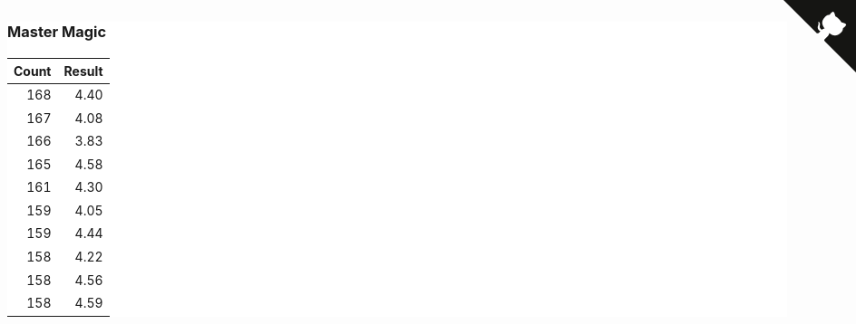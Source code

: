 ### Master Magic

| Count | Result |
| ---: | ---: |
| 168 | 4.40 |
| 167 | 4.08 |
| 166 | 3.83 |
| 165 | 4.58 |
| 161 | 4.30 |
| 159 | 4.05 |
| 159 | 4.44 |
| 158 | 4.22 |
| 158 | 4.56 |
| 158 | 4.59 |


<a href="https://github.com/jonatanklosko/wca_statistics" class="github-corner" aria-label="View source on Github"><svg width="80" height="80" viewBox="0 0 250 250" style="fill:#151513; color:#fff; position: absolute; top: 0; border: 0; right: 0;" aria-hidden="true"><path d="M0,0 L115,115 L130,115 L142,142 L250,250 L250,0 Z"></path><path d="M128.3,109.0 C113.8,99.7 119.0,89.6 119.0,89.6 C122.0,82.7 120.5,78.6 120.5,78.6 C119.2,72.0 123.4,76.3 123.4,76.3 C127.3,80.9 125.5,87.3 125.5,87.3 C122.9,97.6 130.6,101.9 134.4,103.2" fill="currentColor" style="transform-origin: 130px 106px;" class="octo-arm"></path><path d="M115.0,115.0 C114.9,115.1 118.7,116.5 119.8,115.4 L133.7,101.6 C136.9,99.2 139.9,98.4 142.2,98.6 C133.8,88.0 127.5,74.4 143.8,58.0 C148.5,53.4 154.0,51.2 159.7,51.0 C160.3,49.4 163.2,43.6 171.4,40.1 C171.4,40.1 176.1,42.5 178.8,56.2 C183.1,58.6 187.2,61.8 190.9,65.4 C194.5,69.0 197.7,73.2 200.1,77.6 C213.8,80.2 216.3,84.9 216.3,84.9 C212.7,93.1 206.9,96.0 205.4,96.6 C205.1,102.4 203.0,107.8 198.3,112.5 C181.9,128.9 168.3,122.5 157.7,114.1 C157.9,116.9 156.7,120.9 152.7,124.9 L141.0,136.5 C139.8,137.7 141.6,141.9 141.8,141.8 Z" fill="currentColor" class="octo-body"></path></svg></a><style>.github-corner:hover .octo-arm{animation:octocat-wave 560ms ease-in-out}@keyframes octocat-wave{0%,100%{transform:rotate(0)}20%,60%{transform:rotate(-25deg)}40%,80%{transform:rotate(10deg)}}@media (max-width:500px){.github-corner:hover .octo-arm{animation:none}.github-corner .octo-arm{animation:octocat-wave 560ms ease-in-out}}</style>

